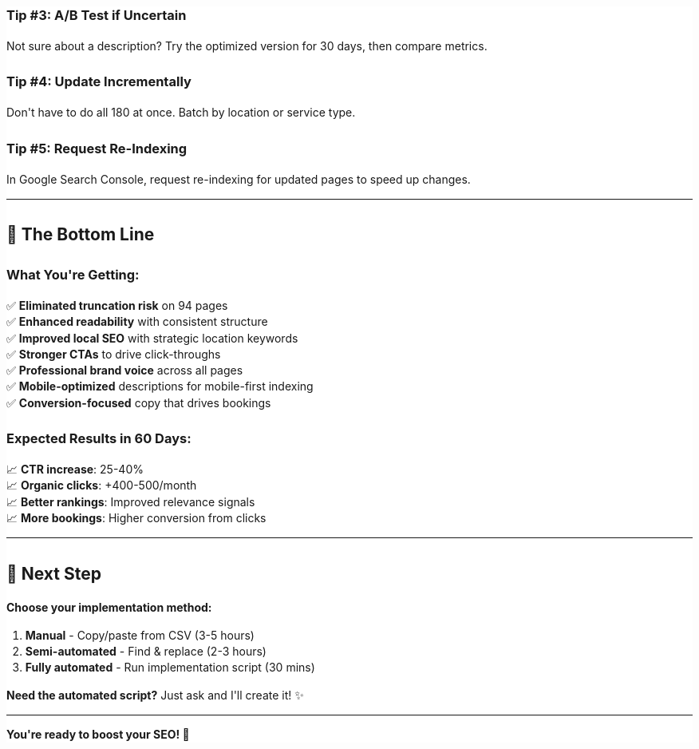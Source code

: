 ### Tip #3: A/B Test if Uncertain
Not sure about a description? Try the optimized version for 30 days, then compare metrics.

### Tip #4: Update Incrementally
Don't have to do all 180 at once. Batch by location or service type.

### Tip #5: Request Re-Indexing
In Google Search Console, request re-indexing for updated pages to speed up changes.

---

## 🎯 The Bottom Line

### What You're Getting:

✅ **Eliminated truncation risk** on 94 pages  
✅ **Enhanced readability** with consistent structure  
✅ **Improved local SEO** with strategic location keywords  
✅ **Stronger CTAs** to drive click-throughs  
✅ **Professional brand voice** across all pages  
✅ **Mobile-optimized** descriptions for mobile-first indexing  
✅ **Conversion-focused** copy that drives bookings

### Expected Results in 60 Days:

📈 **CTR increase**: 25-40%  
📈 **Organic clicks**: +400-500/month  
📈 **Better rankings**: Improved relevance signals  
📈 **More bookings**: Higher conversion from clicks  

---

## 🤝 Next Step

**Choose your implementation method:**

1. **Manual** - Copy/paste from CSV (3-5 hours)
2. **Semi-automated** - Find & replace (2-3 hours)
3. **Fully automated** - Run implementation script (30 mins)

**Need the automated script?** Just ask and I'll create it! ✨

---

**You're ready to boost your SEO! 🚀**


